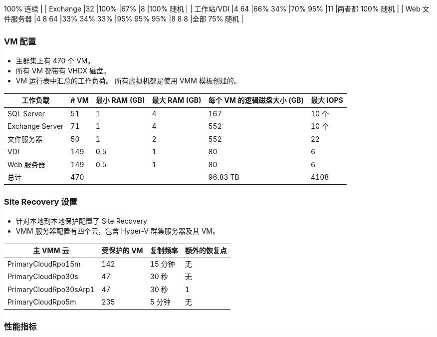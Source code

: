100% 连续 |
| Exchange |32 |100% |67% |8 |100% 随机 |
| 工作站/VDI |4
64 |66%
34% |70%
95% |11 |两者都 100% 随机 |
| Web 文件服务器 |4
8
64 |33%
34%
33% |95%
95%
95% |8
8
8 |全部 75% 随机 |

### <a name="vm-configuration"></a>VM 配置

* 主群集上有 470 个 VM。
* 所有 VM 都带有 VHDX 磁盘。
* VM 运行表中汇总的工作负荷。 所有虚拟机都是使用 VMM 模板创建的。

| 工作负载 | # VM | 最小 RAM (GB) | 最大 RAM (GB) | 每个 VM 的逻辑磁盘大小 (GB) | 最大 IOPS |
| --- | --- | --- | --- | --- | --- |
| SQL Server |51 |1 |4 |167 |10 个 |
| Exchange Server |71 |1 |4 |552 |10 个 |
| 文件服务器 |50 |1 |2 |552 |22 |
| VDI |149 |0.5 |1 |80 |6 |
| Web 服务器 |149 |0.5 |1 |80 |6 |
| 总计 |470 | | |96.83 TB |4108 |

### <a name="site-recovery-settings"></a>Site Recovery 设置

* 针对本地到本地保护配置了 Site Recovery
* VMM 服务器配置有四个云，包含 Hyper-V 群集服务器及其 VM。

| 主 VMM 云 | 受保护的 VM | 复制频率 | 额外的恢复点 |
| --- | --- | --- | --- |
| PrimaryCloudRpo15m |142 |15 分钟 |无 |
| PrimaryCloudRpo30s |47 |30 秒 |无 |
| PrimaryCloudRpo30sArp1 |47 |30 秒 |1 |
| PrimaryCloudRpo5m |235 |5 分钟 |无 |

### <a name="performance-metrics"></a>性能指标
